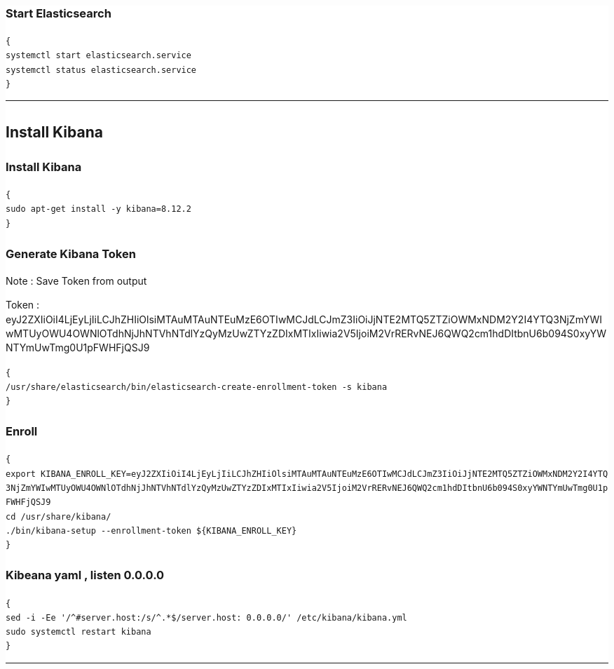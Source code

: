 ### Start Elasticsearch

```
{
systemctl start elasticsearch.service
systemctl status elasticsearch.service
}
```

---

## Install Kibana

### Install Kibana


```
{
sudo apt-get install -y kibana=8.12.2
}
```


### Generate Kibana Token

Note : Save Token from output

Token : eyJ2ZXIiOiI4LjEyLjIiLCJhZHIiOlsiMTAuMTAuNTEuMzE6OTIwMCJdLCJmZ3IiOiJjNTE2MTQ5ZTZiOWMxNDM2Y2I4YTQ3NjZmYWIwMTUyOWU4OWNlOTdhNjJhNTVhNTdlYzQyMzUwZTYzZDIxMTIxIiwia2V5IjoiM2VrRERvNEJ6QWQ2cm1hdDItbnU6b094S0xyYWNTYmUwTmg0U1pFWHFjQSJ9

```
{
/usr/share/elasticsearch/bin/elasticsearch-create-enrollment-token -s kibana
}
```

### Enroll


```
{
export KIBANA_ENROLL_KEY=eyJ2ZXIiOiI4LjEyLjIiLCJhZHIiOlsiMTAuMTAuNTEuMzE6OTIwMCJdLCJmZ3IiOiJjNTE2MTQ5ZTZiOWMxNDM2Y2I4YTQ3NjZmYWIwMTUyOWU4OWNlOTdhNjJhNTVhNTdlYzQyMzUwZTYzZDIxMTIxIiwia2V5IjoiM2VrRERvNEJ6QWQ2cm1hdDItbnU6b094S0xyYWNTYmUwTmg0U1pFWHFjQSJ9
cd /usr/share/kibana/
./bin/kibana-setup --enrollment-token ${KIBANA_ENROLL_KEY}
}
```


### Kibeana yaml , listen 0.0.0.0

```
{
sed -i -Ee '/^#server.host:/s/^.*$/server.host: 0.0.0.0/' /etc/kibana/kibana.yml
sudo systemctl restart kibana
}
```

---